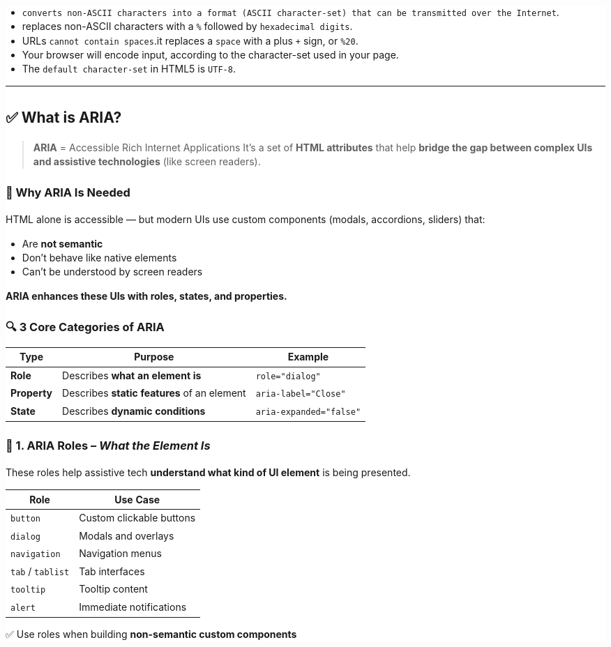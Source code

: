 - `converts non-ASCII characters into a format (ASCII character-set) that can be transmitted over the Internet`.
- replaces non-ASCII characters with a `%` followed by `hexadecimal digits`.
- URLs `cannot contain spaces`.it replaces a `space` with a plus `+` sign, or `%20`.
- Your browser will encode input, according to the character-set used in your page.
- The `default character-set` in HTML5 is `UTF-8`.

---

## ✅ What is ARIA?

> **ARIA** = Accessible Rich Internet Applications
> It’s a set of **HTML attributes** that help **bridge the gap between complex UIs and assistive technologies** (like screen readers).

### 🧠 Why ARIA Is Needed

HTML alone is accessible — but modern UIs use custom components (modals, accordions, sliders) that:

- Are **not semantic**
- Don’t behave like native elements
- Can’t be understood by screen readers

**ARIA enhances these UIs with roles, states, and properties.**

### 🔍 3 Core Categories of ARIA

| Type         | Purpose                                     | Example                 |
| ------------ | ------------------------------------------- | ----------------------- |
| **Role**     | Describes **what an element is**            | `role="dialog"`         |
| **Property** | Describes **static features** of an element | `aria-label="Close"`    |
| **State**    | Describes **dynamic conditions**            | `aria-expanded="false"` |

### 🧩 1. ARIA Roles – _What the Element Is_

These roles help assistive tech **understand what kind of UI element** is being presented.

| Role              | Use Case                 |
| ----------------- | ------------------------ |
| `button`          | Custom clickable buttons |
| `dialog`          | Modals and overlays      |
| `navigation`      | Navigation menus         |
| `tab` / `tablist` | Tab interfaces           |
| `tooltip`         | Tooltip content          |
| `alert`           | Immediate notifications  |

✅ Use roles when building **non-semantic custom components**
